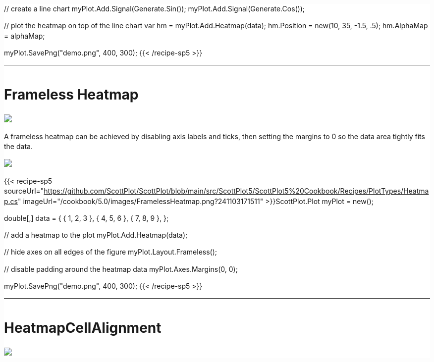 // create a line chart
myPlot.Add.Signal(Generate.Sin());
myPlot.Add.Signal(Generate.Cos());

// plot the heatmap on top of the line chart
var hm = myPlot.Add.Heatmap(data);
hm.Position = new(10, 35, -1.5, .5);
hm.AlphaMap = alphaMap;

myPlot.SavePng("demo.png", 400, 300);
{{< /recipe-sp5 >}}

<hr class='my-5 invisible'>



<div class='d-flex align-items-center mt-5'>
<h1 class='me-2 text-dark my-0 border-0'>Frameless Heatmap</h1>
<a href='/cookbook/5.0/Heatmap/FramelessHeatmap' target='_blank'>
<img src='/images/icons/new-window.svg' style='height: 2rem;' class='new-window-icon'>
</a>
</div>

A frameless heatmap can be achieved by disabling axis labels and ticks, then setting the margins to 0 so the data area tightly fits the data.

[![](/cookbook/5.0/images/FramelessHeatmap.png?241103171511)](/cookbook/5.0/images/FramelessHeatmap.png?241103171511)

{{< recipe-sp5 sourceUrl="https://github.com/ScottPlot/ScottPlot/blob/main/src/ScottPlot5/ScottPlot5%20Cookbook/Recipes/PlotTypes/Heatmap.cs" imageUrl="/cookbook/5.0/images/FramelessHeatmap.png?241103171511" >}}ScottPlot.Plot myPlot = new();

double[,] data = {
    { 1, 2, 3 },
    { 4, 5, 6 },
    { 7, 8, 9 },
};

// add a heatmap to the plot
myPlot.Add.Heatmap(data);

// hide axes on all edges of the figure
myPlot.Layout.Frameless();

// disable padding around the heatmap data
myPlot.Axes.Margins(0, 0);

myPlot.SavePng("demo.png", 400, 300);
{{< /recipe-sp5 >}}

<hr class='my-5 invisible'>



<div class='d-flex align-items-center mt-5'>
<h1 class='me-2 text-dark my-0 border-0'>HeatmapCellAlignment</h1>
<a href='/cookbook/5.0/Heatmap/HeatmapCellAlignment' target='_blank'>
<img src='/images/icons/new-window.svg' style='height: 2rem;' class='new-window-icon'>
</a>
</div>
